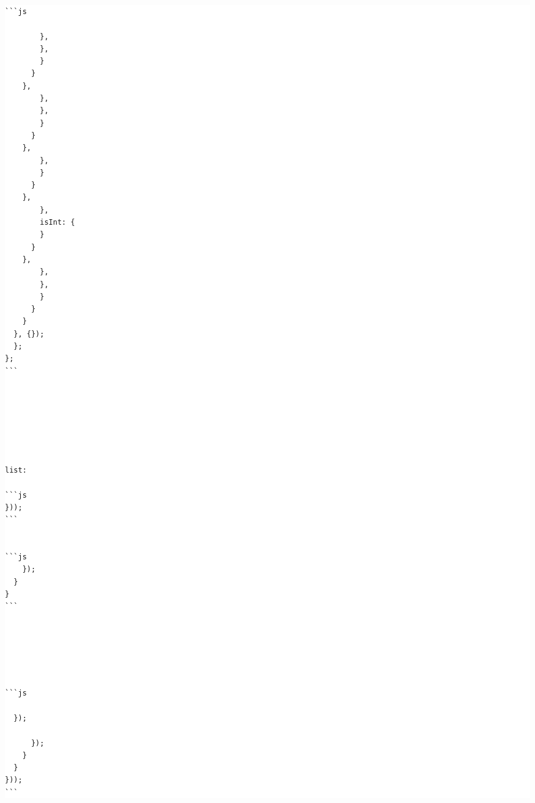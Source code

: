````
```js

        },
        },
        }
      }
    },
        },
        },
        }
      }
    },
        },
        }
      }
    },
        },
        isInt: {
        }
      }
    },
        },
        },
        }
      }
    }
  }, {});
  };
};
```







list:

```js
}));
```


```js
    });
  }
}
```






```js

  });

      });
    }
  }
}));
```
````
